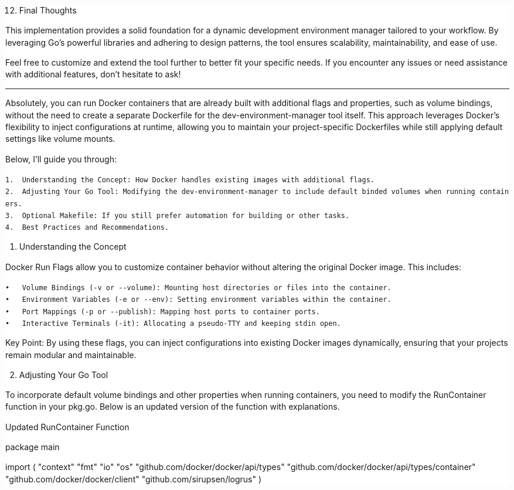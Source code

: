12. Final Thoughts

This implementation provides a solid foundation for a dynamic development environment manager tailored to your workflow. By leveraging Go’s powerful libraries and adhering to design patterns, the tool ensures scalability, maintainability, and ease of use.

Feel free to customize and extend the tool further to better fit your specific needs. If you encounter any issues or need assistance with additional features, don’t hesitate to ask!

---

Absolutely, you can run Docker containers that are already built with additional flags and properties, such as volume bindings, without the need to create a separate Dockerfile for the dev-environment-manager tool itself. This approach leverages Docker’s flexibility to inject configurations at runtime, allowing you to maintain your project-specific Dockerfiles while still applying default settings like volume mounts.

Below, I’ll guide you through:

	1.	Understanding the Concept: How Docker handles existing images with additional flags.
	2.	Adjusting Your Go Tool: Modifying the dev-environment-manager to include default binded volumes when running containers.
	3.	Optional Makefile: If you still prefer automation for building or other tasks.
	4.	Best Practices and Recommendations.

1. Understanding the Concept

Docker Run Flags allow you to customize container behavior without altering the original Docker image. This includes:

	•	Volume Bindings (-v or --volume): Mounting host directories or files into the container.
	•	Environment Variables (-e or --env): Setting environment variables within the container.
	•	Port Mappings (-p or --publish): Mapping host ports to container ports.
	•	Interactive Terminals (-it): Allocating a pseudo-TTY and keeping stdin open.

Key Point: By using these flags, you can inject configurations into existing Docker images dynamically, ensuring that your projects remain modular and maintainable.

2. Adjusting Your Go Tool

To incorporate default volume bindings and other properties when running containers, you need to modify the RunContainer function in your pkg.go. Below is an updated version of the function with explanations.

Updated RunContainer Function

package main

import (
    "context"
    "fmt"
    "io"
    "os"
    "github.com/docker/docker/api/types"
    "github.com/docker/docker/api/types/container"
    "github.com/docker/docker/client"
    "github.com/sirupsen/logrus"
)
